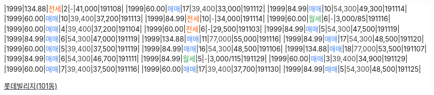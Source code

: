 |1999|134.88|<span style="color:#ff5a00">전세</span>|2|<span style="color:#444444">-</span>|41,000|191108|
|1999|60.00|<span style="color:#4285f3">매매</span>|17|<span style="color:#444444">39,400</span>|33,000|191112|
|1999|84.99|<span style="color:#4285f3">매매</span>|10|<span style="color:#444444">54,300</span>|49,300|191114|
|1999|60.00|<span style="color:#4285f3">매매</span>|10|<span style="color:#444444">39,400</span>|37,200|191113|
|1999|84.99|<span style="color:#ff5a00">전세</span>|10|<span style="color:#444444">-</span>|34,000|191114|
|1999|60.00|<span style="color:#34a853">월세</span>|6|<span style="color:#444444">-</span>|3,000/85|191116|
|1999|60.00|<span style="color:#4285f3">매매</span>|4|<span style="color:#444444">39,400</span>|37,200|191104|
|1999|60.00|<span style="color:#ff5a00">전세</span>|6|<span style="color:#444444">-</span>|29,500|191103|
|1999|84.99|<span style="color:#4285f3">매매</span>|5|<span style="color:#444444">54,300</span>|47,500|191119|
|1999|84.99|<span style="color:#4285f3">매매</span>|6|<span style="color:#444444">54,300</span>|47,000|191119|
|1999|134.88|<span style="color:#4285f3">매매</span>|11|<span style="color:#444444">77,000</span>|55,000|191116|
|1999|84.99|<span style="color:#4285f3">매매</span>|17|<span style="color:#444444">54,300</span>|48,500|191120|
|1999|60.00|<span style="color:#4285f3">매매</span>|5|<span style="color:#444444">39,400</span>|37,500|191119|
|1999|84.99|<span style="color:#4285f3">매매</span>|16|<span style="color:#444444">54,300</span>|48,500|191106|
|1999|134.88|<span style="color:#4285f3">매매</span>|18|<span style="color:#444444">77,000</span>|53,500|191107|
|1999|84.99|<span style="color:#4285f3">매매</span>|6|<span style="color:#444444">54,300</span>|46,700|191111|
|1999|84.99|<span style="color:#34a853">월세</span>|5|<span style="color:#444444">-</span>|3,000/115|191129|
|1999|60.00|<span style="color:#4285f3">매매</span>|3|<span style="color:#444444">39,400</span>|34,900|191129|
|1999|60.00|<span style="color:#4285f3">매매</span>|7|<span style="color:#444444">39,400</span>|37,500|191116|
|1999|60.00|<span style="color:#4285f3">매매</span>|17|<span style="color:#444444">39,400</span>|37,700|191130|
|1999|84.99|<span style="color:#4285f3">매매</span>|5|<span style="color:#444444">54,300</span>|48,500|191125|


<script async src="//pagead2.googlesyndication.com/pagead/js/adsbygoogle.js"></script>

<ins class="adsbygoogle"
     style="display:block"
     data-ad-client="ca-pub-1142216861245946"
     data-ad-slot="4805727019"
     data-ad-format="auto"
     data-full-width-responsive="true"></ins>
<script>
(adsbygoogle = window.adsbygoogle || []).push({});
</script>


[롯데빌리지(101동)](https://search.naver.com/search.naver?query=%EA%B2%BD%EA%B8%B0%EB%8F%84+%EC%9A%A9%EC%9D%B8%EC%8B%9C+%EC%88%98%EC%A7%80%EA%B5%AC+%EC%A3%BD%EC%A0%84%EB%8F%99+%EB%A1%AF%EB%8D%B0%EB%B9%8C%EB%A6%AC%EC%A7%80%28101%EB%8F%99%29)

